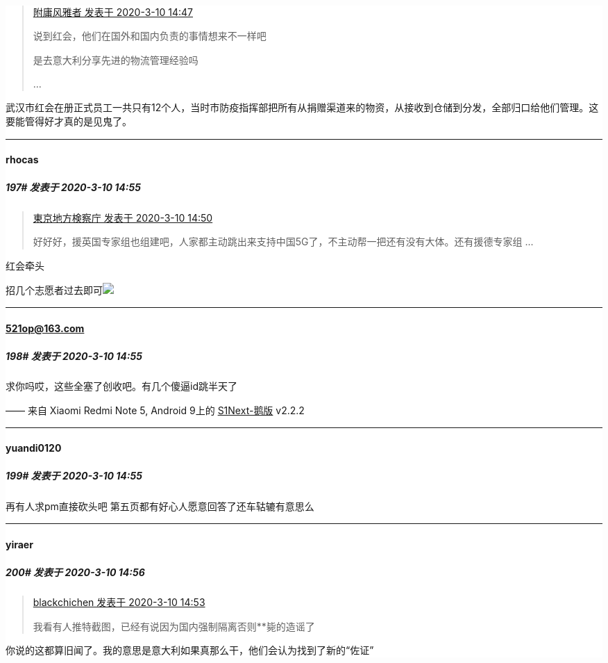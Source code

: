 <blockquote><a href="httphttps://bbs.saraba1st.com/2b/forum.php?mod=redirect&amp;goto=findpost&amp;pid=46681079&amp;ptid=1918099" target="_blank">附庸风雅者 发表于 2020-3-10 14:47</a>

说到红会，他们在国外和国内负责的事情想来不一样吧

是去意大利分享先进的物流管理经验吗

 ...</blockquote>
武汉市红会在册正式员工一共只有12个人，当时市防疫指挥部把所有从捐赠渠道来的物资，从接收到仓储到分发，全部归口给他们管理。这要能管得好才真的是见鬼了。


-----

####  rhocas  
##### 197#       发表于 2020-3-10 14:55


<blockquote><a href="httphttps://bbs.saraba1st.com/2b/forum.php?mod=redirect&amp;goto=findpost&amp;pid=46681119&amp;ptid=1918099" target="_blank">東京地方検察庁 发表于 2020-3-10 14:50</a>

好好好，援英国专家组也组建吧，人家都主动跳出来支持中国5G了，不主动帮一把还有没有大体。还有援德专家组 ...</blockquote>
红会牵头

招几个志愿者过去即可<img src="https://static.saraba1st.com/image/smiley/face2017/053.png" referrerpolicy="no-referrer">


-----

####  521op@163.com  
##### 198#       发表于 2020-3-10 14:55


求你吗哎，这些全塞了创收吧。有几个傻逼id跳半天了

—— 来自 Xiaomi Redmi Note 5, Android 9上的 [S1Next-鹅版](https://github.com/ykrank/S1-Next/releases) v2.2.2


-----

####  yuandi0120  
##### 199#       发表于 2020-3-10 14:55


再有人求pm直接砍头吧 第五页都有好心人愿意回答了还车轱辘有意思么


-----

####  yiraer  
##### 200#       发表于 2020-3-10 14:56


<blockquote><a href="httphttps://bbs.saraba1st.com/2b/forum.php?mod=redirect&amp;goto=findpost&amp;pid=46681158&amp;ptid=1918099" target="_blank">blackchichen 发表于 2020-3-10 14:53</a>

我看有人推特截图，已经有说因为国内强制隔离否则**毙的造谣了</blockquote>
你说的这都算旧闻了。我的意思是意大利如果真那么干，他们会认为找到了新的“佐证”
